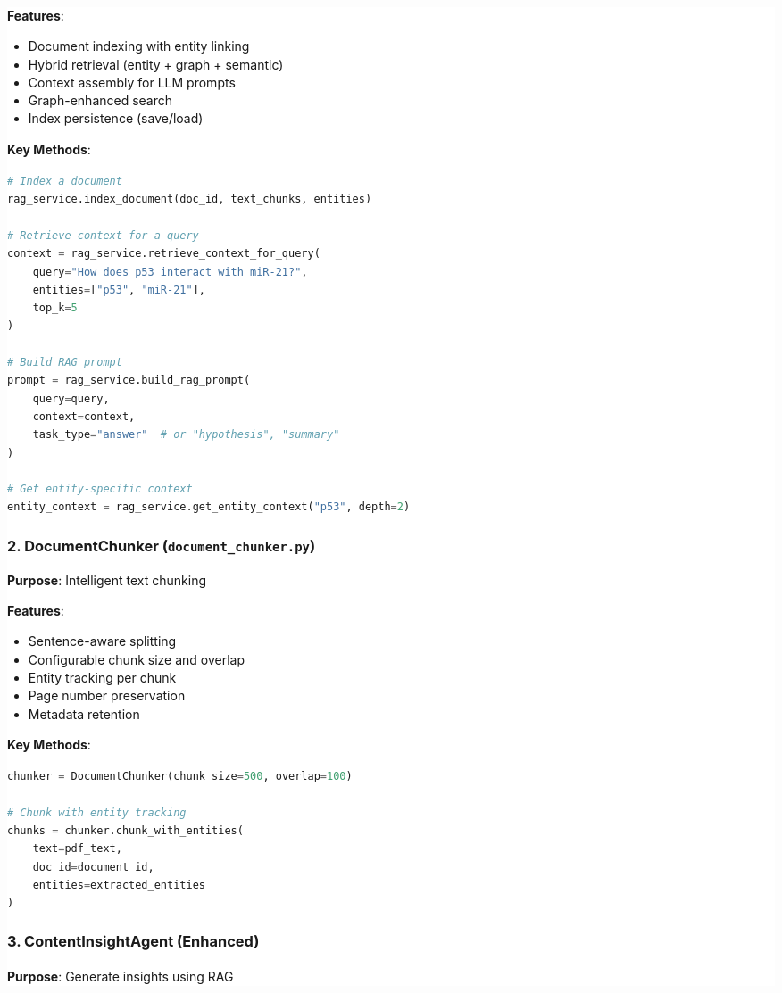 **Features**:
- Document indexing with entity linking
- Hybrid retrieval (entity + graph + semantic)
- Context assembly for LLM prompts
- Graph-enhanced search
- Index persistence (save/load)

**Key Methods**:
```python
# Index a document
rag_service.index_document(doc_id, text_chunks, entities)

# Retrieve context for a query
context = rag_service.retrieve_context_for_query(
    query="How does p53 interact with miR-21?",
    entities=["p53", "miR-21"],
    top_k=5
)

# Build RAG prompt
prompt = rag_service.build_rag_prompt(
    query=query,
    context=context,
    task_type="answer"  # or "hypothesis", "summary"
)

# Get entity-specific context
entity_context = rag_service.get_entity_context("p53", depth=2)
```

### 2. DocumentChunker (`document_chunker.py`)
**Purpose**: Intelligent text chunking

**Features**:
- Sentence-aware splitting
- Configurable chunk size and overlap
- Entity tracking per chunk
- Page number preservation
- Metadata retention

**Key Methods**:
```python
chunker = DocumentChunker(chunk_size=500, overlap=100)

# Chunk with entity tracking
chunks = chunker.chunk_with_entities(
    text=pdf_text,
    doc_id=document_id,
    entities=extracted_entities
)
```

### 3. ContentInsightAgent (Enhanced)
**Purpose**: Generate insights using RAG
